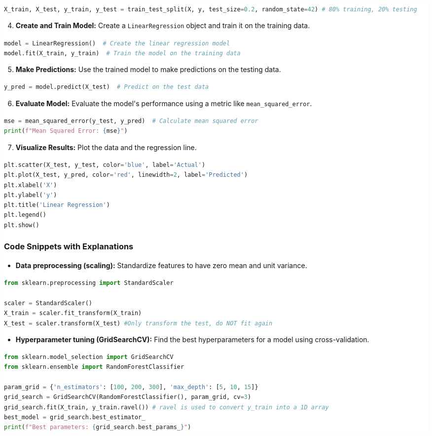 ```python
X_train, X_test, y_train, y_test = train_test_split(X, y, test_size=0.2, random_state=42) # 80% training, 20% testing
```

4.  **Create and Train Model:**
    Create a `LinearRegression` object and train it on the training data.

```python
model = LinearRegression()  # Create the linear regression model
model.fit(X_train, y_train)  # Train the model on the training data
```

5.  **Make Predictions:**
    Use the trained model to make predictions on the testing data.

```python
y_pred = model.predict(X_test)  # Predict on the test data
```

6.  **Evaluate Model:**
    Evaluate the model's performance using a metric like `mean_squared_error`.

```python
mse = mean_squared_error(y_test, y_pred)  # Calculate mean squared error
print(f"Mean Squared Error: {mse}")
```

7.  **Visualize Results:**
    Plot the data and the regression line.

```python
plt.scatter(X_test, y_test, color='blue', label='Actual')
plt.plot(X_test, y_pred, color='red', linewidth=2, label='Predicted')
plt.xlabel('X')
plt.ylabel('y')
plt.title('Linear Regression')
plt.legend()
plt.show()
```

### Code Snippets with Explanations

*   **Data preprocessing (scaling):** Standardize features to have zero mean and unit variance.

```python
from sklearn.preprocessing import StandardScaler

scaler = StandardScaler()
X_train = scaler.fit_transform(X_train)
X_test = scaler.transform(X_test) #Only transform the test, do NOT fit again
```

*   **Hyperparameter tuning (GridSearchCV):** Find the best hyperparameters for a model using cross-validation.

```python
from sklearn.model_selection import GridSearchCV
from sklearn.ensemble import RandomForestClassifier

param_grid = {'n_estimators': [100, 200, 300], 'max_depth': [5, 10, 15]}
grid_search = GridSearchCV(RandomForestClassifier(), param_grid, cv=3)
grid_search.fit(X_train, y_train.ravel()) # ravel is used to convert y_train into a 1D array
best_model = grid_search.best_estimator_
print(f"Best parameters: {grid_search.best_params_}")

```
